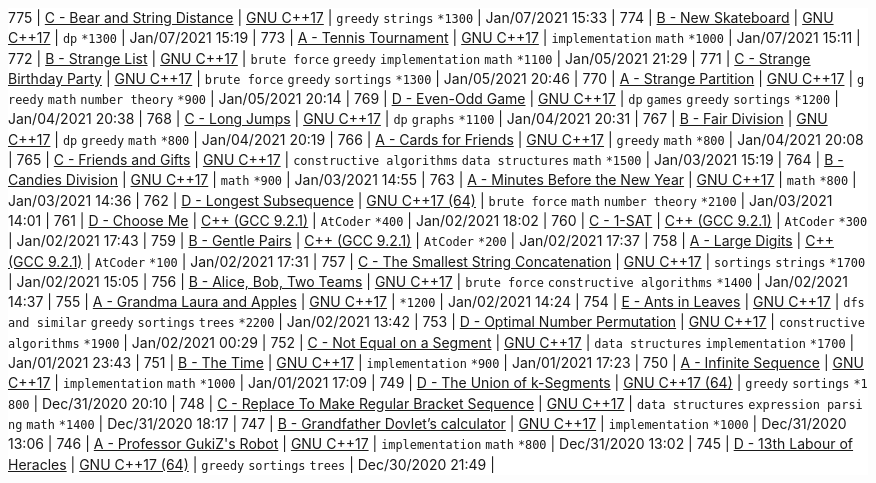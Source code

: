 775 | [C - Bear and String Distance](https://codeforces.com/contest/628/problem/C) | [GNU C++17](./codeforces/628/C.cpp) | `greedy` `strings` `*1300` | Jan/07/2021 15:33 | 
774 | [B - New Skateboard](https://codeforces.com/contest/628/problem/B) | [GNU C++17](./codeforces/628/B.cpp) | `dp` `*1300` | Jan/07/2021 15:19 | 
773 | [A - Tennis Tournament](https://codeforces.com/contest/628/problem/A) | [GNU C++17](./codeforces/628/A.cpp) | `implementation` `math` `*1000` | Jan/07/2021 15:11 | 
772 | [B - Strange List](https://codeforces.com/contest/1471/problem/B) | [GNU C++17](./codeforces/1471/B.cpp) | `brute force` `greedy` `implementation` `math` `*1100` | Jan/05/2021 21:29 | 
771 | [C - Strange Birthday Party](https://codeforces.com/contest/1471/problem/C) | [GNU C++17](./codeforces/1471/C.cpp) | `brute force` `greedy` `sortings` `*1300` | Jan/05/2021 20:46 | 
770 | [A - Strange Partition](https://codeforces.com/contest/1471/problem/A) | [GNU C++17](./codeforces/1471/A.cpp) | `greedy` `math` `number theory` `*900` | Jan/05/2021 20:14 | 
769 | [D - Even-Odd Game](https://codeforces.com/contest/1472/problem/D) | [GNU C++17](./codeforces/1472/D.cpp) | `dp` `games` `greedy` `sortings` `*1200` | Jan/04/2021 20:38 | 
768 | [C - Long Jumps](https://codeforces.com/contest/1472/problem/C) | [GNU C++17](./codeforces/1472/C.cpp) | `dp` `graphs` `*1100` | Jan/04/2021 20:31 | 
767 | [B - Fair Division](https://codeforces.com/contest/1472/problem/B) | [GNU C++17](./codeforces/1472/B.cpp) | `dp` `greedy` `math` `*800` | Jan/04/2021 20:19 | 
766 | [A - Cards for Friends](https://codeforces.com/contest/1472/problem/A) | [GNU C++17](./codeforces/1472/A.cpp) | `greedy` `math` `*800` | Jan/04/2021 20:08 | 
765 | [C - Friends and Gifts](https://codeforces.com/contest/1283/problem/C) | [GNU C++17](./codeforces/1283/C.cpp) | `constructive algorithms` `data structures` `math` `*1500` | Jan/03/2021 15:19 | 
764 | [B - Candies Division](https://codeforces.com/contest/1283/problem/B) | [GNU C++17](./codeforces/1283/B.cpp) | `math` `*900` | Jan/03/2021 14:55 | 
763 | [A - Minutes Before the New Year](https://codeforces.com/contest/1283/problem/A) | [GNU C++17](./codeforces/1283/A.cpp) | `math` `*800` | Jan/03/2021 14:36 | 
762 | [D - Longest Subsequence](https://codeforces.com/contest/632/problem/D) | [GNU C++17 (64)](./codeforces/632/D.cpp) | `brute force` `math` `number theory` `*2100` | Jan/03/2021 14:01 | 
761 | [D - Choose Me](https://atcoder.jp/contests/abc187/tasks/abc187_d) | [C++ (GCC 9.2.1)](./atcoder/abc187/D.cpp) | `AtCoder` `*400` | Jan/02/2021 18:02 | 
760 | [C - 1-SAT](https://atcoder.jp/contests/abc187/tasks/abc187_c) | [C++ (GCC 9.2.1)](./atcoder/abc187/C.cpp) | `AtCoder` `*300` | Jan/02/2021 17:43 | 
759 | [B - Gentle Pairs](https://atcoder.jp/contests/abc187/tasks/abc187_b) | [C++ (GCC 9.2.1)](./atcoder/abc187/B.cpp) | `AtCoder` `*200` | Jan/02/2021 17:37 | 
758 | [A - Large Digits](https://atcoder.jp/contests/abc187/tasks/abc187_a) | [C++ (GCC 9.2.1)](./atcoder/abc187/A.cpp) | `AtCoder` `*100` | Jan/02/2021 17:31 | 
757 | [C - The Smallest String Concatenation](https://codeforces.com/contest/632/problem/C) | [GNU C++17](./codeforces/632/C.cpp) | `sortings` `strings` `*1700` | Jan/02/2021 15:05 | 
756 | [B - Alice, Bob, Two Teams](https://codeforces.com/contest/632/problem/B) | [GNU C++17](./codeforces/632/B.cpp) | `brute force` `constructive algorithms` `*1400` | Jan/02/2021 14:37 | 
755 | [A - Grandma Laura and Apples](https://codeforces.com/contest/632/problem/A) | [GNU C++17](./codeforces/632/A.cpp) | `*1200` | Jan/02/2021 14:24 | 
754 | [E - Ants in Leaves](https://codeforces.com/contest/622/problem/E) | [GNU C++17](./codeforces/622/E.cpp) | `dfs and similar` `greedy` `sortings` `trees` `*2200` | Jan/02/2021 13:42 | 
753 | [D - Optimal Number Permutation](https://codeforces.com/contest/622/problem/D) | [GNU C++17](./codeforces/622/D.cpp) | `constructive algorithms` `*1900` | Jan/02/2021 00:29 | 
752 | [C - Not Equal on a Segment](https://codeforces.com/contest/622/problem/C) | [GNU C++17](./codeforces/622/C.cpp) | `data structures` `implementation` `*1700` | Jan/01/2021 23:43 | 
751 | [B - The Time](https://codeforces.com/contest/622/problem/B) | [GNU C++17](./codeforces/622/B.cpp) | `implementation` `*900` | Jan/01/2021 17:23 | 
750 | [A - Infinite Sequence](https://codeforces.com/contest/622/problem/A) | [GNU C++17](./codeforces/622/A.cpp) | `implementation` `math` `*1000` | Jan/01/2021 17:09 | 
749 | [D - The Union of k-Segments](https://codeforces.com/contest/612/problem/D) | [GNU C++17 (64)](./codeforces/612/D.cpp) | `greedy` `sortings` `*1800` | Dec/31/2020 20:10 | 
748 | [C - Replace To Make Regular Bracket Sequence](https://codeforces.com/contest/612/problem/C) | [GNU C++17](./codeforces/612/C.cpp) | `data structures` `expression parsing` `math` `*1400` | Dec/31/2020 18:17 | 
747 | [B - Grandfather Dovlet’s calculator](https://codeforces.com/contest/620/problem/B) | [GNU C++17](./codeforces/620/B.cpp) | `implementation` `*1000` | Dec/31/2020 13:06 | 
746 | [A - Professor GukiZ's Robot](https://codeforces.com/contest/620/problem/A) | [GNU C++17](./codeforces/620/A.cpp) | `implementation` `math` `*800` | Dec/31/2020 13:02 | 
745 | [D - 13th Labour of Heracles](https://codeforces.com/contest/1466/problem/D) | [GNU C++17 (64)](./codeforces/1466/D.cpp) | `greedy` `sortings` `trees` | Dec/30/2020 21:49 | 